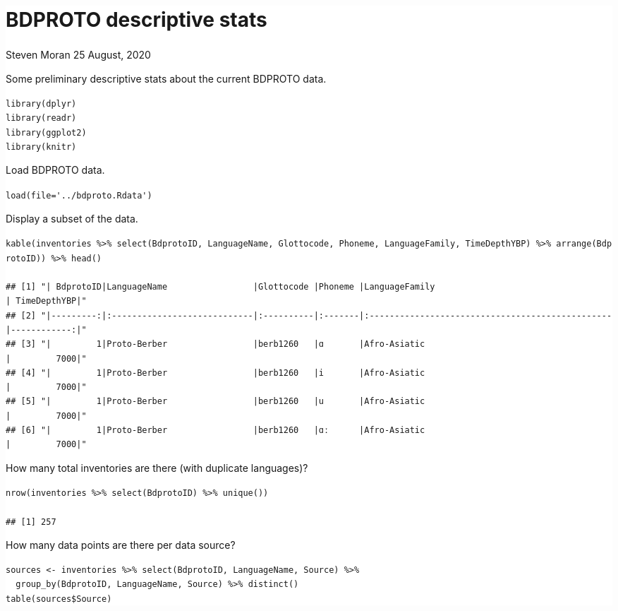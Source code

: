 BDPROTO descriptive stats
================
Steven Moran
25 August, 2020

Some preliminary descriptive stats about the current BDPROTO data.

    library(dplyr)
    library(readr)
    library(ggplot2)
    library(knitr)

Load BDPROTO data.

    load(file='../bdproto.Rdata')

Display a subset of the data.

    kable(inventories %>% select(BdprotoID, LanguageName, Glottocode, Phoneme, LanguageFamily, TimeDepthYBP) %>% arrange(BdprotoID)) %>% head()

    ## [1] "| BdprotoID|LanguageName                 |Glottocode |Phoneme |LanguageFamily                                   | TimeDepthYBP|"
    ## [2] "|---------:|:----------------------------|:----------|:-------|:------------------------------------------------|------------:|"
    ## [3] "|         1|Proto-Berber                 |berb1260   |ɑ       |Afro-Asiatic                                     |         7000|"
    ## [4] "|         1|Proto-Berber                 |berb1260   |i       |Afro-Asiatic                                     |         7000|"
    ## [5] "|         1|Proto-Berber                 |berb1260   |u       |Afro-Asiatic                                     |         7000|"
    ## [6] "|         1|Proto-Berber                 |berb1260   |ɑː      |Afro-Asiatic                                     |         7000|"

How many total inventories are there (with duplicate languages)?

    nrow(inventories %>% select(BdprotoID) %>% unique())

    ## [1] 257

How many data points are there per data source?

    sources <- inventories %>% select(BdprotoID, LanguageName, Source) %>% 
      group_by(BdprotoID, LanguageName, Source) %>% distinct()
    table(sources$Source)
